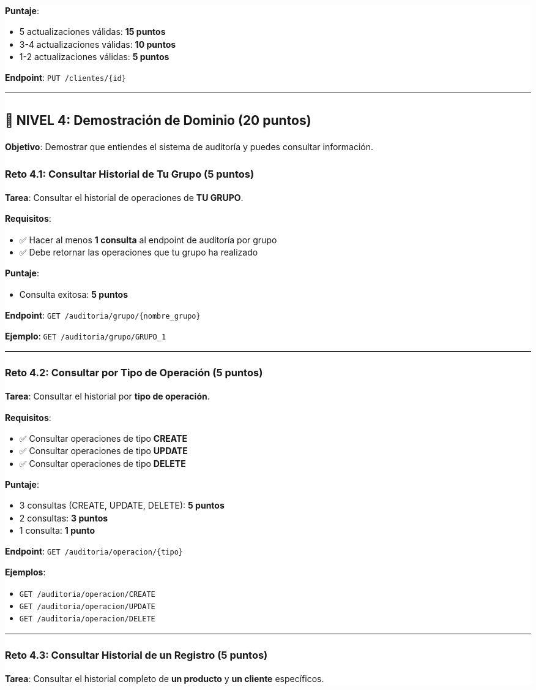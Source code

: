 **Puntaje**:
- 5 actualizaciones válidas: **15 puntos**
- 3-4 actualizaciones válidas: **10 puntos**
- 1-2 actualizaciones válidas: **5 puntos**

**Endpoint**: `PUT /clientes/{id}`

---

## 🔴 NIVEL 4: Demostración de Dominio (20 puntos)

**Objetivo**: Demostrar que entiendes el sistema de auditoría y puedes consultar información.

### Reto 4.1: Consultar Historial de Tu Grupo (5 puntos)

**Tarea**: Consultar el historial de operaciones de **TU GRUPO**.

**Requisitos**:
- ✅ Hacer al menos **1 consulta** al endpoint de auditoría por grupo
- ✅ Debe retornar las operaciones que tu grupo ha realizado

**Puntaje**:
- Consulta exitosa: **5 puntos**

**Endpoint**: `GET /auditoria/grupo/{nombre_grupo}`

**Ejemplo**: `GET /auditoria/grupo/GRUPO_1`

---

### Reto 4.2: Consultar por Tipo de Operación (5 puntos)

**Tarea**: Consultar el historial por **tipo de operación**.

**Requisitos**:
- ✅ Consultar operaciones de tipo **CREATE**
- ✅ Consultar operaciones de tipo **UPDATE**
- ✅ Consultar operaciones de tipo **DELETE**

**Puntaje**:
- 3 consultas (CREATE, UPDATE, DELETE): **5 puntos**
- 2 consultas: **3 puntos**
- 1 consulta: **1 punto**

**Endpoint**: `GET /auditoria/operacion/{tipo}`

**Ejemplos**:
- `GET /auditoria/operacion/CREATE`
- `GET /auditoria/operacion/UPDATE`
- `GET /auditoria/operacion/DELETE`

---

### Reto 4.3: Consultar Historial de un Registro (5 puntos)

**Tarea**: Consultar el historial completo de **un producto** y **un cliente** específicos.
